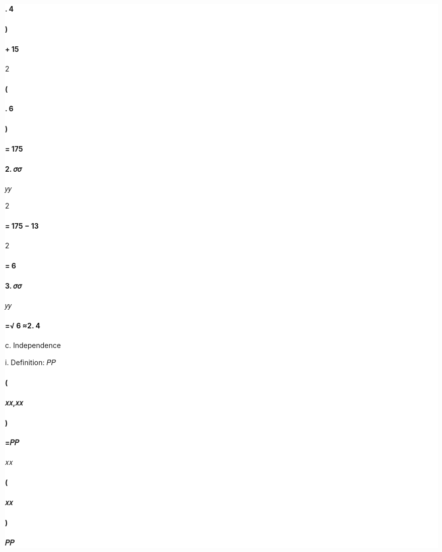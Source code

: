 #### . 4 

#### ) 

#### + 15 

 2 

#### ( 

#### . 6 

#### ) 

#### = 175 

#### 2. 𝜎𝜎 

 𝑦𝑦 

 2 

#### = 175 − 13 

 2 

#### = 6 

#### 3. 𝜎𝜎 

 𝑦𝑦 

#### =√ 6 ≈2. 4 

 c. Independence 

 i. Definition: 𝑃𝑃 

#### ( 

#### 𝑥𝑥,𝑥𝑥 

#### ) 

#### =𝑃𝑃 

 𝑥𝑥 

#### ( 

#### 𝑥𝑥 

#### ) 

#### 𝑃𝑃 
